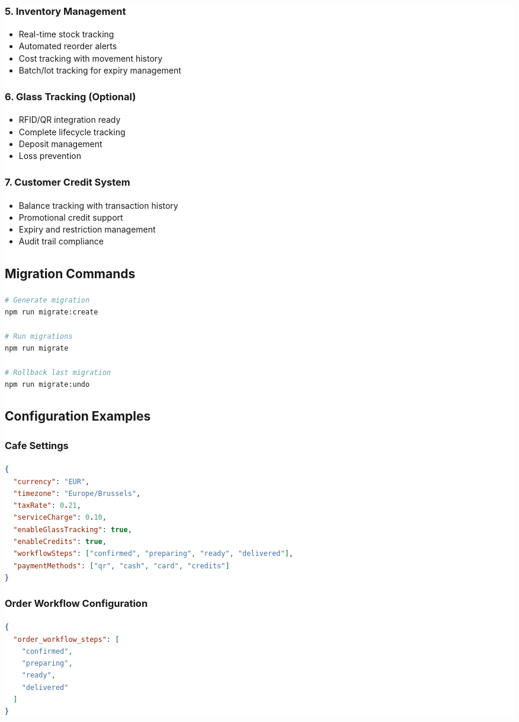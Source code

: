 ### 5. Inventory Management
- Real-time stock tracking
- Automated reorder alerts
- Cost tracking with movement history
- Batch/lot tracking for expiry management

### 6. Glass Tracking (Optional)
- RFID/QR integration ready
- Complete lifecycle tracking
- Deposit management
- Loss prevention

### 7. Customer Credit System
- Balance tracking with transaction history
- Promotional credit support
- Expiry and restriction management
- Audit trail compliance

## Migration Commands

```bash
# Generate migration
npm run migrate:create

# Run migrations
npm run migrate

# Rollback last migration
npm run migrate:undo
```

## Configuration Examples

### Cafe Settings
```json
{
  "currency": "EUR",
  "timezone": "Europe/Brussels",
  "taxRate": 0.21,
  "serviceCharge": 0.10,
  "enableGlassTracking": true,
  "enableCredits": true,
  "workflowSteps": ["confirmed", "preparing", "ready", "delivered"],
  "paymentMethods": ["qr", "cash", "card", "credits"]
}
```

### Order Workflow Configuration
```json
{
  "order_workflow_steps": [
    "confirmed",
    "preparing",
    "ready",
    "delivered"
  ]
}
```

